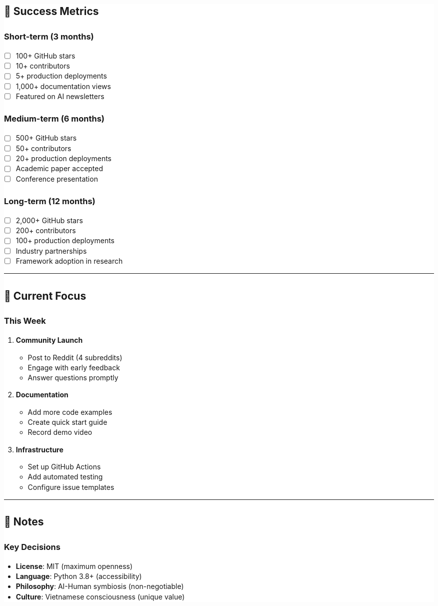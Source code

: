 
## 🎯 Success Metrics

### Short-term (3 months)
- [ ] 100+ GitHub stars
- [ ] 10+ contributors
- [ ] 5+ production deployments
- [ ] 1,000+ documentation views
- [ ] Featured on AI newsletters

### Medium-term (6 months)
- [ ] 500+ GitHub stars
- [ ] 50+ contributors
- [ ] 20+ production deployments
- [ ] Academic paper accepted
- [ ] Conference presentation

### Long-term (12 months)
- [ ] 2,000+ GitHub stars
- [ ] 200+ contributors
- [ ] 100+ production deployments
- [ ] Industry partnerships
- [ ] Framework adoption in research

---

## 🚀 Current Focus

### This Week
1. **Community Launch**
   - Post to Reddit (4 subreddits)
   - Engage with early feedback
   - Answer questions promptly

2. **Documentation**
   - Add more code examples
   - Create quick start guide
   - Record demo video

3. **Infrastructure**
   - Set up GitHub Actions
   - Add automated testing
   - Configure issue templates

---

## 📝 Notes

### Key Decisions
- **License**: MIT (maximum openness)
- **Language**: Python 3.8+ (accessibility)
- **Philosophy**: AI-Human symbiosis (non-negotiable)
- **Culture**: Vietnamese consciousness (unique value)

